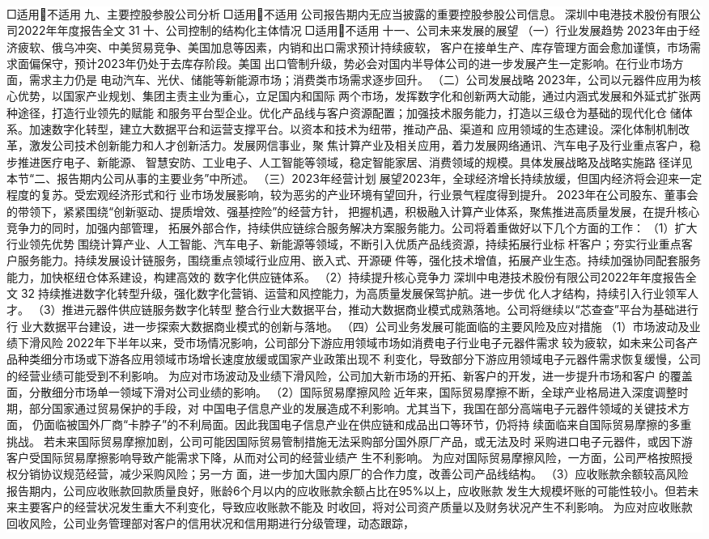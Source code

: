 □适用不适用
九、主要控股参股公司分析
□适用不适用
公司报告期内无应当披露的重要控股参股公司信息。
深圳中电港技术股份有限公司2022年年度报告全文
31
十、公司控制的结构化主体情况
□适用不适用
十一、公司未来发展的展望
（一）行业发展趋势
2023年由于经济疲软、俄乌冲突、中美贸易竞争、美国加息等因素，内销和出口需求预计持续疲软，
客户在接单生产、库存管理方面会愈加谨慎，市场需求面偏保守，预计2023年仍处于去库存阶段。美国
出口管制升级，势必会对国内半导体公司的进一步发展产生一定影响。在行业市场方面，需求主力仍是
电动汽车、光伏、储能等新能源市场；消费类市场需求逐步回升。
（二）公司发展战略
2023年，公司以元器件应用为核心优势，以国家产业规划、集团主责主业为重心，立足国内和国际
两个市场，发挥数字化和创新两大动能，通过内涵式发展和外延式扩张两种途径，打造行业领先的赋能
和服务平台型企业。优化产品线与客户资源配置；加强技术服务能力，打造以三级仓为基础的现代化仓
储体系。加速数字化转型，建立大数据平台和运营支撑平台。以资本和技术为纽带，推动产品、渠道和
应用领域的生态建设。深化体制机制改革，激发公司技术创新能力和人才创新活力。发展网信事业，聚
焦计算产业及相关应用，着力发展网络通讯、汽车电子及行业重点客户，稳步推进医疗电子、新能源、
智慧安防、工业电子、人工智能等领域，稳定智能家居、消费领域的规模。具体发展战略及战略实施路
径详见本节“二、报告期内公司从事的主要业务”中所述。
（三）2023年经营计划
展望2023年，全球经济增长持续放缓，但国内经济将会迎来一定程度的复苏。受宏观经济形式和行
业市场发展影响，较为恶劣的产业环境有望回升，行业景气程度得到提升。
2023年在公司股东、董事会的带领下，紧紧围绕“创新驱动、提质增效、强基控险”的经营方针，
把握机遇，积极融入计算产业体系，聚焦推进高质量发展，在提升核心竞争力的同时，加强内部管理，
拓展外部合作，持续供应链综合服务解决方案服务能力。公司将着重做好以下几个方面的工作：
（1）扩大行业领先优势
围绕计算产业、人工智能、汽车电子、新能源等领域，不断引入优质产品线资源，持续拓展行业标
杆客户；夯实行业重点客户服务能力。持续发展设计链服务，围绕重点领域行业应用、嵌入式、开源硬
件等，强化技术增值，拓展产业生态。持续加强协同配套服务能力，加快枢纽仓体系建设，构建高效的
数字化供应链体系。
（2）持续提升核心竞争力
深圳中电港技术股份有限公司2022年年度报告全文
32
持续推进数字化转型升级，强化数字化营销、运营和风控能力，为高质量发展保驾护航。进一步优
化人才结构，持续引入行业领军人才。
（3）推进元器件供应链服务数字化转型
整合行业大数据平台，推动大数据商业模式成熟落地。公司将继续以“芯查查”平台为基础进行行
业大数据平台建设，进一步探索大数据商业模式的创新与落地。
（四）公司业务发展可能面临的主要风险及应对措施
（1）市场波动及业绩下滑风险
2022年下半年以来，受市场情况影响，公司部分下游应用领域市场如消费电子行业电子元器件需求
较为疲软，如未来公司各产品种类细分市场或下游各应用领域市场增长速度放缓或国家产业政策出现不
利变化，导致部分下游应用领域电子元器件需求恢复缓慢，公司的经营业绩可能受到不利影响。
为应对市场波动及业绩下滑风险，公司加大新市场的开拓、新客户的开发，进一步提升市场和客户
的覆盖面，分散细分市场单一领域下滑对公司业绩的影响。
（2）国际贸易摩擦风险
近年来，国际贸易摩擦不断，全球产业格局进入深度调整时期，部分国家通过贸易保护的手段，对
中国电子信息产业的发展造成不利影响。尤其当下，我国在部分高端电子元器件领域的关键技术方面，
仍面临被国外厂商“卡脖子”的不利局面。因此我国电子信息产业在供应链和成品出口等环节，仍将持
续面临来自国际贸易摩擦的多重挑战。
若未来国际贸易摩擦加剧，公司可能因国际贸易管制措施无法采购部分国外原厂产品，或无法及时
采购进口电子元器件，或因下游客户受国际贸易摩擦影响导致产能需求下降，从而对公司的经营业绩产
生不利影响。
为应对国际贸易摩擦风险，一方面，公司严格按照授权分销协议规范经营，减少采购风险；另一方
面，进一步加大国内原厂的合作力度，改善公司产品线结构。
（3）应收账款余额较高风险
报告期内，公司应收账款回款质量良好，账龄6个月以内的应收账款余额占比在95%以上，应收账款
发生大规模坏账的可能性较小。但若未来主要客户的经营状况发生重大不利变化，导致应收账款不能及
时收回，将对公司资产质量以及财务状况产生不利影响。
为应对应收账款回收风险，公司业务管理部对客户的信用状况和信用期进行分级管理，动态跟踪，